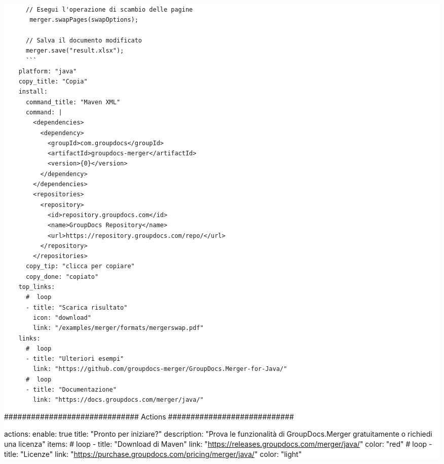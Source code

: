           // Esegui l'operazione di scambio delle pagine
           merger.swapPages(swapOptions);
          
          // Salva il documento modificato
          merger.save("result.xlsx");
          ```
        platform: "java"
        copy_title: "Copia"
        install:
          command_title: "Maven XML"
          command: |
            <dependencies>
              <dependency>
                <groupId>com.groupdocs</groupId>
                <artifactId>groupdocs-merger</artifactId>
                <version>{0}</version>
              </dependency>
            </dependencies>
            <repositories>
              <repository>
                <id>repository.groupdocs.com</id>
                <name>GroupDocs Repository</name>
                <url>https://repository.groupdocs.com/repo/</url>
              </repository>
            </repositories>
          copy_tip: "clicca per copiare"
          copy_done: "copiato"
        top_links:
          #  loop
          - title: "Scarica risultato"
            icon: "download"
            link: "/examples/merger/formats/mergerswap.pdf"
        links:
          #  loop
          - title: "Ulteriori esempi"
            link: "https://github.com/groupdocs-merger/GroupDocs.Merger-for-Java/"
          #  loop
          - title: "Documentazione"
            link: "https://docs.groupdocs.com/merger/java/"
            

            


############################## Actions ############################

actions:
  enable: true
  title: "Pronto per iniziare?"
  description: "Prova le funzionalità di GroupDocs.Merger gratuitamente o richiedi una licenza"
  items:
    #  loop
    - title: "Download di Maven"
      link: "https://releases.groupdocs.com/merger/java/"
      color: "red"
        #  loop
    - title: "Licenze"
      link: "https://purchase.groupdocs.com/pricing/merger/java/"
      color: "light"